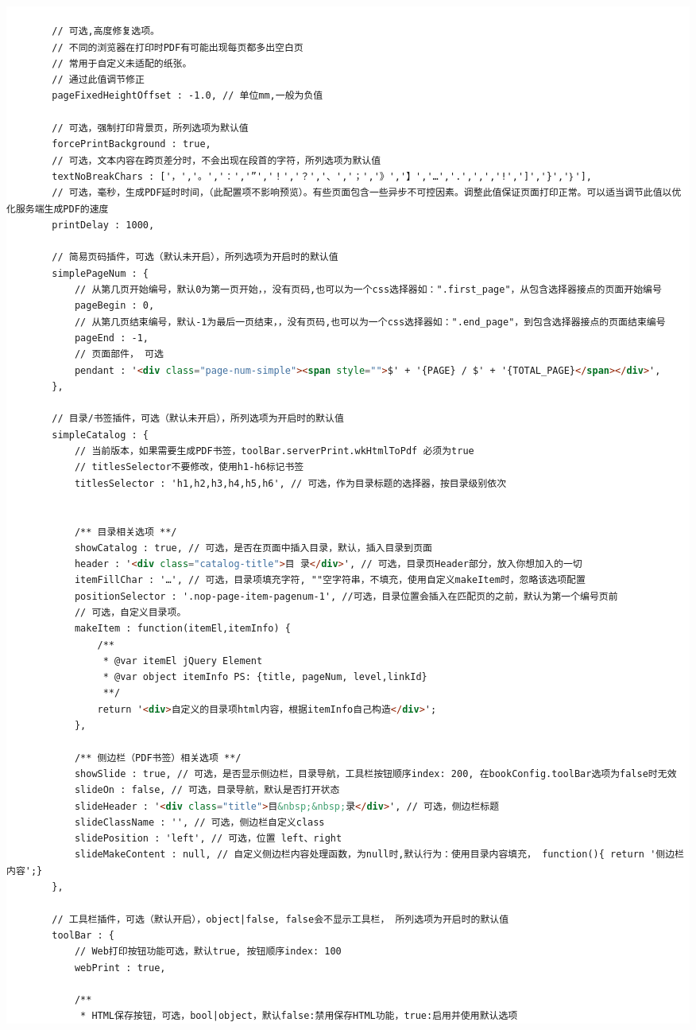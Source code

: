 ```html

        // 可选,高度修复选项。
        // 不同的浏览器在打印时PDF有可能出现每页都多出空白页
        // 常用于自定义未适配的纸张。 
        // 通过此值调节修正
        pageFixedHeightOffset : -1.0, // 单位mm,一般为负值

        // 可选，强制打印背景页，所列选项为默认值
        forcePrintBackground : true,
        // 可选，文本内容在跨页差分时，不会出现在段首的字符，所列选项为默认值
        textNoBreakChars : ['，','。','：','”','！','？','、','；','》','】','…','.',',','!',']','}','｝'],
        // 可选，毫秒，生成PDF延时时间，（此配置项不影响预览）。有些页面包含一些异步不可控因素。调整此值保证页面打印正常。可以适当调节此值以优化服务端生成PDF的速度
        printDelay : 1000,

        // 简易页码插件，可选（默认未开启），所列选项为开启时的默认值
        simplePageNum : {
            // 从第几页开始编号，默认0为第一页开始，，没有页码,也可以为一个css选择器如：".first_page"，从包含选择器接点的页面开始编号
            pageBegin : 0,
            // 从第几页结束编号，默认-1为最后一页结束，，没有页码,也可以为一个css选择器如：".end_page"，到包含选择器接点的页面结束编号
            pageEnd : -1,
            // 页面部件， 可选
            pendant : '<div class="page-num-simple"><span style="">$' + '{PAGE} / $' + '{TOTAL_PAGE}</span></div>',
        },

        // 目录/书签插件，可选（默认未开启），所列选项为开启时的默认值
        simpleCatalog : {
            // 当前版本，如果需要生成PDF书签，toolBar.serverPrint.wkHtmlToPdf 必须为true
            // titlesSelector不要修改，使用h1-h6标记书签
            titlesSelector : 'h1,h2,h3,h4,h5,h6', // 可选，作为目录标题的选择器，按目录级别依次


            /** 目录相关选项 **/
            showCatalog : true, // 可选，是否在页面中插入目录，默认，插入目录到页面
            header : '<div class="catalog-title">目 录</div>', // 可选，目录页Header部分，放入你想加入的一切
            itemFillChar : '…', // 可选，目录项填充字符, ""空字符串，不填充，使用自定义makeItem时，忽略该选项配置
            positionSelector : '.nop-page-item-pagenum-1', //可选，目录位置会插入在匹配页的之前，默认为第一个编号页前
            // 可选，自定义目录项。
            makeItem : function(itemEl,itemInfo) {
                /**
                 * @var itemEl jQuery Element
                 * @var object itemInfo PS: {title, pageNum, level,linkId}
                 **/
                return '<div>自定义的目录项html内容，根据itemInfo自己构造</div>';
            },

            /** 侧边栏（PDF书签）相关选项 **/
            showSlide : true, // 可选，是否显示侧边栏，目录导航，工具栏按钮顺序index: 200, 在bookConfig.toolBar选项为false时无效
            slideOn : false, // 可选，目录导航，默认是否打开状态
            slideHeader : '<div class="title">目&nbsp;&nbsp;录</div>', // 可选，侧边栏标题
            slideClassName : '', // 可选，侧边栏自定义class
            slidePosition : 'left', // 可选，位置 left、right
            slideMakeContent : null, // 自定义侧边栏内容处理函数，为null时,默认行为：使用目录内容填充， function(){ return '侧边栏内容';}
        },

        // 工具栏插件，可选（默认开启），object|false, false会不显示工具栏， 所列选项为开启时的默认值
        toolBar : {
            // Web打印按钮功能可选，默认true, 按钮顺序index: 100
            webPrint : true,

            /**
             * HTML保存按钮，可选，bool|object，默认false:禁用保存HTML功能，true:启用并使用默认选项
```